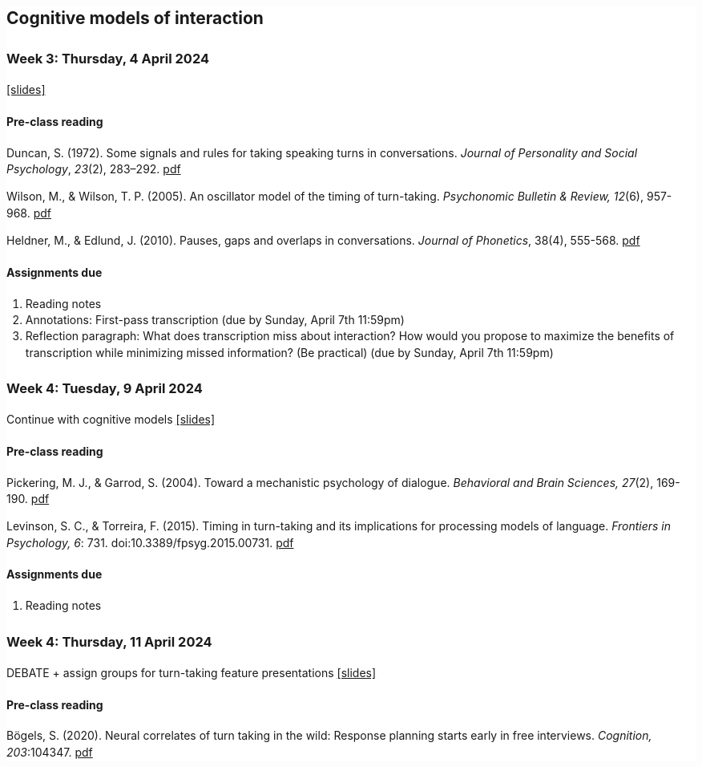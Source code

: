 ## Cognitive models of interaction

### Week 3: Thursday, 4 April 2024

[[slides]](https://docs.google.com/presentation/d/1JctgsRfPOR8j9BBhW60VpWj3I4XBPGy9FBHMs2FgZ54/edit?usp=sharing)

#### Pre-class reading
Duncan, S. (1972). Some signals and rules for taking speaking turns in conversations. _Journal of Personality and Social Psychology_, _23_(2), 283–292. [pdf](https://www.dropbox.com/scl/fi/00vvcis53zj2a97zom6ao/duncan72some.pdf?rlkey=rm4qxezueotktxw3jc9zwyreg&dl=0)

Wilson, M., & Wilson, T. P. (2005). An oscillator model of the timing of turn-taking. _Psychonomic Bulletin & Review, 12_(6), 957-968. [pdf](https://www.dropbox.com/s/avo8i069iqy593c/wilson2005oscillator.pdf?dl=0)

Heldner, M., & Edlund, J. (2010). Pauses, gaps and overlaps in conversations. _Journal of Phonetics_, 38(4), 555-568. [pdf](https://www.dropbox.com/scl/fi/m5wt4t9fcc1qa1xpxdt4u/heldner2010pauses.pdf?rlkey=zbgxdqeakmkkv4d0ost22pd59&dl=0)

#### Assignments due
1. Reading notes
2. Annotations: First-pass transcription (due by Sunday, April 7th 11:59pm)
3. Reflection paragraph: What does transcription miss about interaction? How would you propose to maximize the benefits of transcription while minimizing missed information? (Be practical) (due by Sunday, April 7th 11:59pm)


### Week 4: Tuesday, 9 April 2024

Continue with cognitive models [[slides]](https://docs.google.com/presentation/d/1JctgsRfPOR8j9BBhW60VpWj3I4XBPGy9FBHMs2FgZ54/edit?usp=sharing)

#### Pre-class reading
Pickering, M. J., & Garrod, S. (2004). Toward a mechanistic psychology of dialogue. _Behavioral and Brain Sciences, 27_(2), 169-190. [pdf](https://www.dropbox.com/s/906as329e0nz8ko/pickering2004toward.pdf?dl=0)

Levinson, S. C., & Torreira, F. (2015). Timing in turn-taking and its implications for processing models of language. _Frontiers in Psychology, 6_: 731. doi:10.3389/fpsyg.2015.00731. [pdf](https://www.dropbox.com/s/wc9gsga25j3co5h/levinson2015timing.pdf?dl=0)

#### Assignments due
1. Reading notes

### Week 4: Thursday, 11 April 2024

DEBATE + assign groups for turn-taking feature presentations [[slides]](https://docs.google.com/presentation/d/1EyuoG3nFLRrilp7BPhi4br5tBk9fVLeRgQA_Al3EkLI/edit?usp=sharing)

#### Pre-class reading
Bögels, S. (2020). Neural correlates of turn taking in the wild: Response planning starts early in free interviews. _Cognition, 203_:104347. [pdf](https://www.dropbox.com/s/5tg9nqkikzrqn1h/bogels2020neural.pdf?dl=0)
